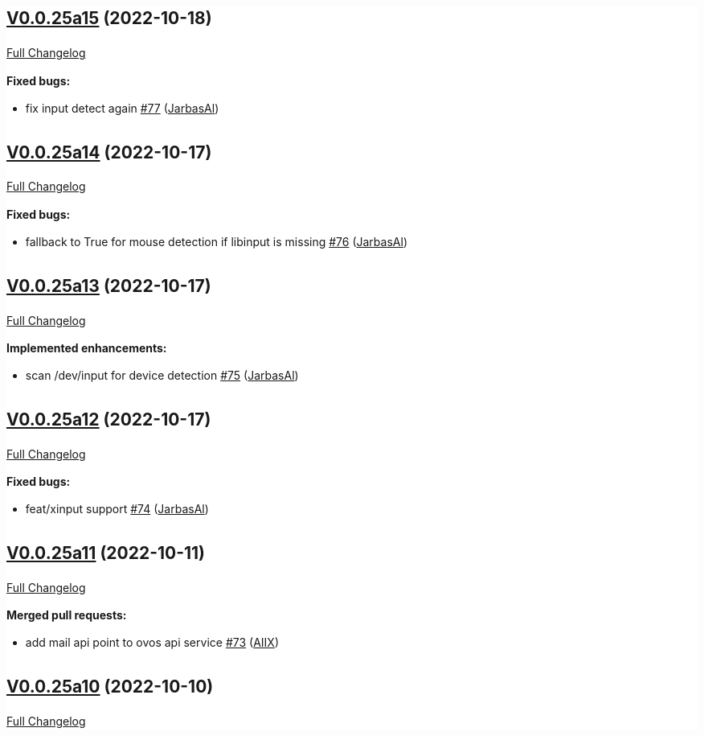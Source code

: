 ## [V0.0.25a15](https://github.com/OpenVoiceOS/ovos-utils/tree/V0.0.25a15) (2022-10-18)

[Full Changelog](https://github.com/OpenVoiceOS/ovos-utils/compare/V0.0.25a14...V0.0.25a15)

**Fixed bugs:**

- fix input detect again [\#77](https://github.com/OpenVoiceOS/ovos-utils/pull/77) ([JarbasAl](https://github.com/JarbasAl))

## [V0.0.25a14](https://github.com/OpenVoiceOS/ovos-utils/tree/V0.0.25a14) (2022-10-17)

[Full Changelog](https://github.com/OpenVoiceOS/ovos-utils/compare/V0.0.25a13...V0.0.25a14)

**Fixed bugs:**

- fallback to True for mouse detection if libinput is missing [\#76](https://github.com/OpenVoiceOS/ovos-utils/pull/76) ([JarbasAl](https://github.com/JarbasAl))

## [V0.0.25a13](https://github.com/OpenVoiceOS/ovos-utils/tree/V0.0.25a13) (2022-10-17)

[Full Changelog](https://github.com/OpenVoiceOS/ovos-utils/compare/V0.0.25a12...V0.0.25a13)

**Implemented enhancements:**

- scan /dev/input for device detection [\#75](https://github.com/OpenVoiceOS/ovos-utils/pull/75) ([JarbasAl](https://github.com/JarbasAl))

## [V0.0.25a12](https://github.com/OpenVoiceOS/ovos-utils/tree/V0.0.25a12) (2022-10-17)

[Full Changelog](https://github.com/OpenVoiceOS/ovos-utils/compare/V0.0.25a11...V0.0.25a12)

**Fixed bugs:**

- feat/xinput support [\#74](https://github.com/OpenVoiceOS/ovos-utils/pull/74) ([JarbasAl](https://github.com/JarbasAl))

## [V0.0.25a11](https://github.com/OpenVoiceOS/ovos-utils/tree/V0.0.25a11) (2022-10-11)

[Full Changelog](https://github.com/OpenVoiceOS/ovos-utils/compare/V0.0.25a10...V0.0.25a11)

**Merged pull requests:**

- add mail api point to ovos api service [\#73](https://github.com/OpenVoiceOS/ovos-utils/pull/73) ([AIIX](https://github.com/AIIX))

## [V0.0.25a10](https://github.com/OpenVoiceOS/ovos-utils/tree/V0.0.25a10) (2022-10-10)

[Full Changelog](https://github.com/OpenVoiceOS/ovos-utils/compare/V0.0.25a9...V0.0.25a10)
